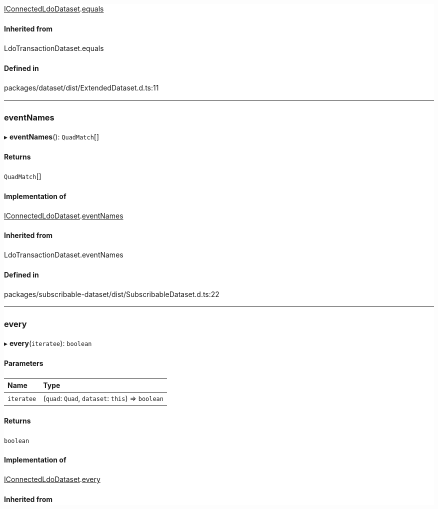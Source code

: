 [IConnectedLdoDataset](../interfaces/IConnectedLdoDataset.md).[equals](../interfaces/IConnectedLdoDataset.md#equals)

#### Inherited from

LdoTransactionDataset.equals

#### Defined in

packages/dataset/dist/ExtendedDataset.d.ts:11

___

### eventNames

▸ **eventNames**(): `QuadMatch`[]

#### Returns

`QuadMatch`[]

#### Implementation of

[IConnectedLdoDataset](../interfaces/IConnectedLdoDataset.md).[eventNames](../interfaces/IConnectedLdoDataset.md#eventnames)

#### Inherited from

LdoTransactionDataset.eventNames

#### Defined in

packages/subscribable-dataset/dist/SubscribableDataset.d.ts:22

___

### every

▸ **every**(`iteratee`): `boolean`

#### Parameters

| Name | Type |
| :------ | :------ |
| `iteratee` | (`quad`: `Quad`, `dataset`: `this`) => `boolean` |

#### Returns

`boolean`

#### Implementation of

[IConnectedLdoDataset](../interfaces/IConnectedLdoDataset.md).[every](../interfaces/IConnectedLdoDataset.md#every)

#### Inherited from
